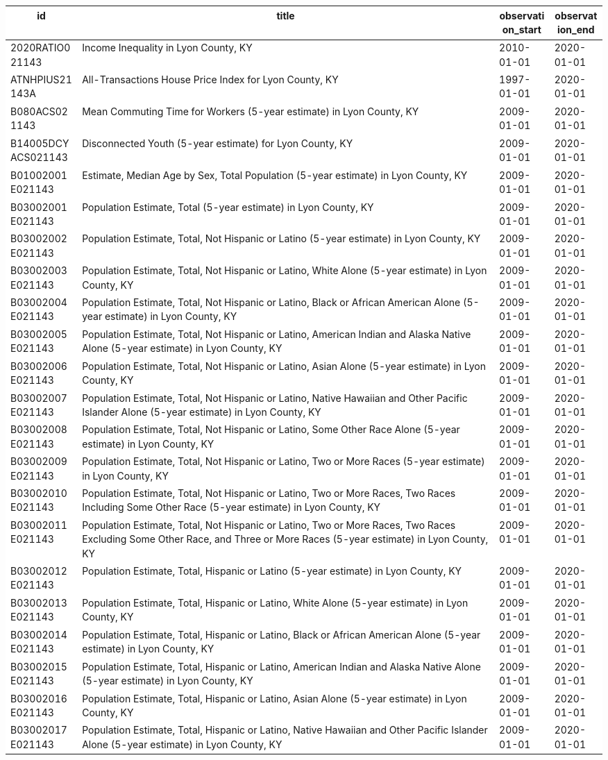 | id                        | title                                                                                                                                                                    | observation_start   | observation_end   |
|---------------------------|--------------------------------------------------------------------------------------------------------------------------------------------------------------------------|---------------------|-------------------|
| 2020RATIO021143           | Income Inequality in Lyon County, KY                                                                                                                                     | 2010-01-01          | 2020-01-01        |
| ATNHPIUS21143A            | All-Transactions House Price Index for Lyon County, KY                                                                                                                   | 1997-01-01          | 2020-01-01        |
| B080ACS021143             | Mean Commuting Time for Workers (5-year estimate) in Lyon County, KY                                                                                                     | 2009-01-01          | 2020-01-01        |
| B14005DCYACS021143        | Disconnected Youth (5-year estimate) for Lyon County, KY                                                                                                                 | 2009-01-01          | 2020-01-01        |
| B01002001E021143          | Estimate, Median Age by Sex, Total Population (5-year estimate) in Lyon County, KY                                                                                       | 2009-01-01          | 2020-01-01        |
| B03002001E021143          | Population Estimate, Total (5-year estimate) in Lyon County, KY                                                                                                          | 2009-01-01          | 2020-01-01        |
| B03002002E021143          | Population Estimate, Total, Not Hispanic or Latino (5-year estimate) in Lyon County, KY                                                                                  | 2009-01-01          | 2020-01-01        |
| B03002003E021143          | Population Estimate, Total, Not Hispanic or Latino, White Alone (5-year estimate) in Lyon County, KY                                                                     | 2009-01-01          | 2020-01-01        |
| B03002004E021143          | Population Estimate, Total, Not Hispanic or Latino, Black or African American Alone (5-year estimate) in Lyon County, KY                                                 | 2009-01-01          | 2020-01-01        |
| B03002005E021143          | Population Estimate, Total, Not Hispanic or Latino, American Indian and Alaska Native Alone (5-year estimate) in Lyon County, KY                                         | 2009-01-01          | 2020-01-01        |
| B03002006E021143          | Population Estimate, Total, Not Hispanic or Latino, Asian Alone (5-year estimate) in Lyon County, KY                                                                     | 2009-01-01          | 2020-01-01        |
| B03002007E021143          | Population Estimate, Total, Not Hispanic or Latino, Native Hawaiian and Other Pacific Islander Alone (5-year estimate) in Lyon County, KY                                | 2009-01-01          | 2020-01-01        |
| B03002008E021143          | Population Estimate, Total, Not Hispanic or Latino, Some Other Race Alone (5-year estimate) in Lyon County, KY                                                           | 2009-01-01          | 2020-01-01        |
| B03002009E021143          | Population Estimate, Total, Not Hispanic or Latino, Two or More Races (5-year estimate) in Lyon County, KY                                                               | 2009-01-01          | 2020-01-01        |
| B03002010E021143          | Population Estimate, Total, Not Hispanic or Latino, Two or More Races, Two Races Including Some Other Race (5-year estimate) in Lyon County, KY                          | 2009-01-01          | 2020-01-01        |
| B03002011E021143          | Population Estimate, Total, Not Hispanic or Latino, Two or More Races, Two Races Excluding Some Other Race, and Three or More Races (5-year estimate) in Lyon County, KY | 2009-01-01          | 2020-01-01        |
| B03002012E021143          | Population Estimate, Total, Hispanic or Latino (5-year estimate) in Lyon County, KY                                                                                      | 2009-01-01          | 2020-01-01        |
| B03002013E021143          | Population Estimate, Total, Hispanic or Latino, White Alone (5-year estimate) in Lyon County, KY                                                                         | 2009-01-01          | 2020-01-01        |
| B03002014E021143          | Population Estimate, Total, Hispanic or Latino, Black or African American Alone (5-year estimate) in Lyon County, KY                                                     | 2009-01-01          | 2020-01-01        |
| B03002015E021143          | Population Estimate, Total, Hispanic or Latino, American Indian and Alaska Native Alone (5-year estimate) in Lyon County, KY                                             | 2009-01-01          | 2020-01-01        |
| B03002016E021143          | Population Estimate, Total, Hispanic or Latino, Asian Alone (5-year estimate) in Lyon County, KY                                                                         | 2009-01-01          | 2020-01-01        |
| B03002017E021143          | Population Estimate, Total, Hispanic or Latino, Native Hawaiian and Other Pacific Islander Alone (5-year estimate) in Lyon County, KY                                    | 2009-01-01          | 2020-01-01        |